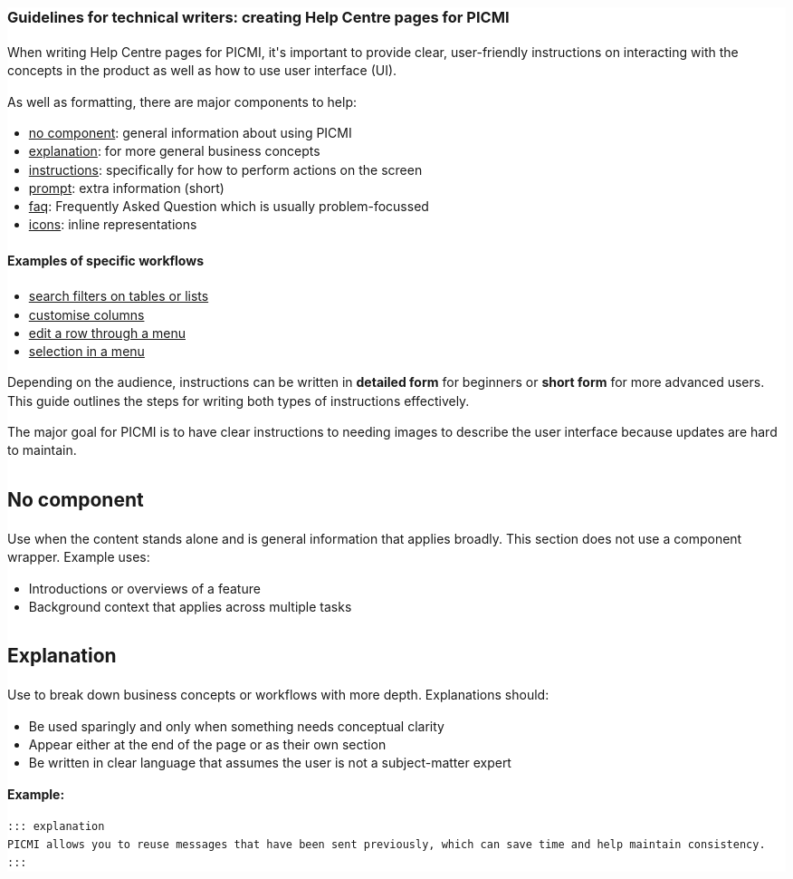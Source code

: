 ### Guidelines for technical writers: creating Help Centre pages for PICMI

When writing Help Centre pages for PICMI, it's important to provide clear, user-friendly instructions on interacting
with the concepts in the product as well as how to use user interface (UI).

As well as formatting, there are major components to help:

* [no component](#no-component): general information about using PICMI
* [explanation](#explanation): for more general business concepts
* [instructions](#instructions): specifically for how to perform actions on the screen
* [prompt](#prompts): extra information (short)
* [faq](#faqs): Frequently Asked Question which is usually problem-focussed
* [icons](#icons-available): inline representations

#### Examples of specific workflows

* [search filters on tables or lists](#search-filters-on-tables-or-lists)
* [customise columns](#customise-columns)
* [edit a row through a menu](#edit-a-row-through-a-menu)
* [selection in a menu](#selection-in-a-menu)

Depending on the audience, instructions can be written in **detailed form** for beginners or **short form** for more
advanced users. This guide outlines the steps for writing both types of instructions effectively.

The major goal for PICMI is to have clear instructions to needing images to describe the user interface because updates
are hard to maintain.

## No component

Use when the content stands alone and is general information that applies broadly. This section does not use a component
wrapper. Example uses:

- Introductions or overviews of a feature
- Background context that applies across multiple tasks

## Explanation

Use to break down business concepts or workflows with more depth. Explanations should:

- Be used sparingly and only when something needs conceptual clarity
- Appear either at the end of the page or as their own section
- Be written in clear language that assumes the user is not a subject-matter expert

**Example:**

```markdown
::: explanation
PICMI allows you to reuse messages that have been sent previously, which can save time and help maintain consistency.
:::
```
